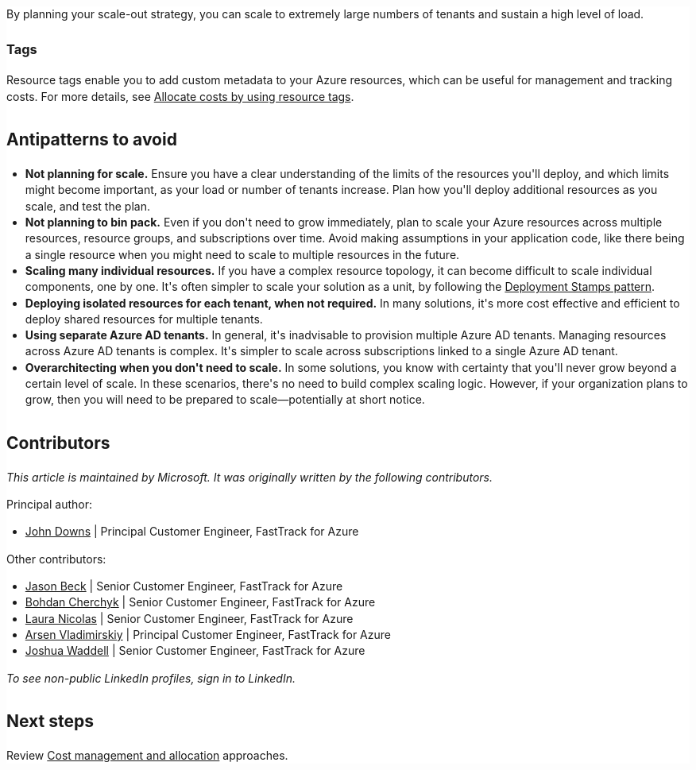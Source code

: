 By planning your scale-out strategy, you can scale to extremely large numbers of tenants and sustain a high level of load.

### Tags

Resource tags enable you to add custom metadata to your Azure resources, which can be useful for management and tracking costs. For more details, see [Allocate costs by using resource tags](cost-management-allocation.yml#allocate-costs-by-using-resource-tags).

## Antipatterns to avoid

- **Not planning for scale.** Ensure you have a clear understanding of the limits of the resources you'll deploy, and which limits might become important, as your load or number of tenants increase. Plan how you'll deploy additional resources as you scale, and test the plan.
- **Not planning to bin pack.** Even if you don't need to grow immediately, plan to scale your Azure resources across multiple resources, resource groups, and subscriptions over time. Avoid making assumptions in your application code, like there being a single resource when you might need to scale to multiple resources in the future.
- **Scaling many individual resources.** If you have a complex resource topology, it can become difficult to scale individual components, one by one. It's often simpler to scale your solution as a unit, by following the [Deployment Stamps pattern](overview.yml#deployment-stamps-pattern).
- **Deploying isolated resources for each tenant, when not required.** In many solutions, it's more cost effective and efficient to deploy shared resources for multiple tenants.
- **Using separate Azure AD tenants.** In general, it's inadvisable to provision multiple Azure AD tenants. Managing resources across Azure AD tenants is complex. It's simpler to scale across subscriptions linked to a single Azure AD tenant.
- **Overarchitecting when you don't need to scale.** In some solutions, you know with certainty that you'll never grow beyond a certain level of scale. In these scenarios, there's no need to build complex scaling logic. However, if your organization plans to grow, then you will need to be prepared to scale&mdash;potentially at short notice.

## Contributors

*This article is maintained by Microsoft. It was originally written by the following contributors.*

Principal author:

 * [John Downs](http://linkedin.com/in/john-downs) | Principal Customer Engineer, FastTrack for Azure

Other contributors:

 * [Jason Beck](https://www.linkedin.com/in/jason-beck-75902061) | Senior Customer Engineer, FastTrack for Azure
 * [Bohdan Cherchyk](http://linkedin.com/in/cherchyk) | Senior Customer Engineer, FastTrack for Azure
 * [Laura Nicolas](https://www.linkedin.com/in/lauranicolasd) | Senior Customer Engineer, FastTrack for Azure
 * [Arsen Vladimirskiy](http://linkedin.com/in/arsenv) | Principal Customer Engineer, FastTrack for Azure
 * [Joshua Waddell](https://www.linkedin.com/in/joshua-waddell) | Senior Customer Engineer, FastTrack for Azure

*To see non-public LinkedIn profiles, sign in to LinkedIn.*

## Next steps

Review [Cost management and allocation](cost-management-allocation.yml) approaches.

